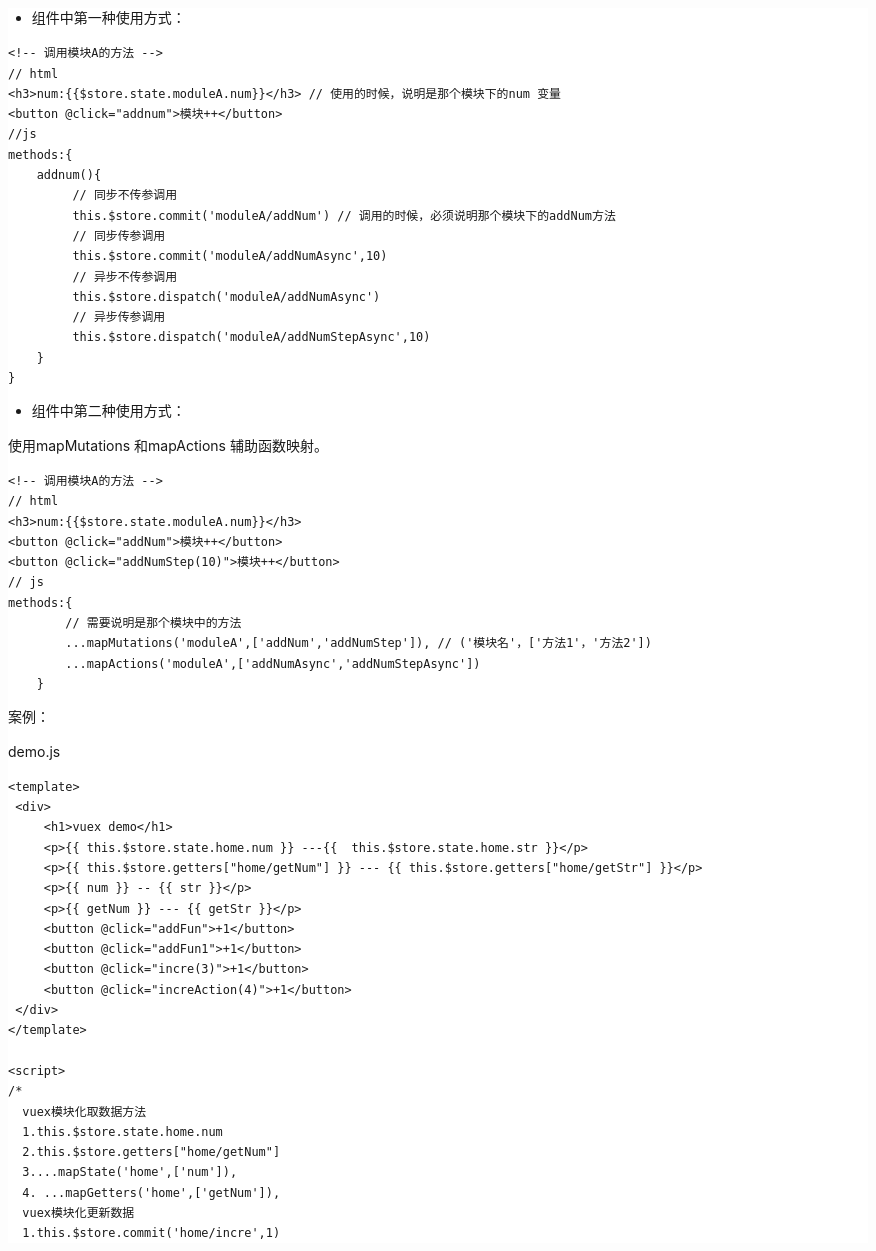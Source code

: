 - 组件中第一种使用方式：

```
<!-- 调用模块A的方法 -->
// html
<h3>num:{{$store.state.moduleA.num}}</h3> // 使用的时候，说明是那个模块下的num 变量
<button @click="addnum">模块++</button>
//js
methods:{
    addnum(){
         // 同步不传参调用
   		 this.$store.commit('moduleA/addNum') // 调用的时候，必须说明那个模块下的addNum方法
   		 // 同步传参调用
   		 this.$store.commit('moduleA/addNumAsync',10)
   		 // 异步不传参调用
   		 this.$store.dispatch('moduleA/addNumAsync')
   		 // 异步传参调用
   		 this.$store.dispatch('moduleA/addNumStepAsync',10)
    }
}
```

- 组件中第二种使用方式：

 使用mapMutations 和mapActions 辅助函数映射。

```
<!-- 调用模块A的方法 -->
// html
<h3>num:{{$store.state.moduleA.num}}</h3>
<button @click="addNum">模块++</button>
<button @click="addNumStep(10)">模块++</button>
// js
methods:{
		// 需要说明是那个模块中的方法
		...mapMutations('moduleA',['addNum','addNumStep']), // ('模块名'，['方法1'，'方法2'])
		...mapActions('moduleA',['addNumAsync','addNumStepAsync'])
	}
```

案例：

demo.js

```
<template>
 <div>
     <h1>vuex demo</h1>
     <p>{{ this.$store.state.home.num }} ---{{  this.$store.state.home.str }}</p>
     <p>{{ this.$store.getters["home/getNum"] }} --- {{ this.$store.getters["home/getStr"] }}</p>
     <p>{{ num }} -- {{ str }}</p>
     <p>{{ getNum }} --- {{ getStr }}</p>
     <button @click="addFun">+1</button>
     <button @click="addFun1">+1</button>
     <button @click="incre(3)">+1</button>
     <button @click="increAction(4)">+1</button>
 </div>
</template>

<script>
/* 
  vuex模块化取数据方法
  1.this.$store.state.home.num
  2.this.$store.getters["home/getNum"]
  3....mapState('home',['num']),
  4. ...mapGetters('home',['getNum']),
  vuex模块化更新数据
  1.this.$store.commit('home/incre',1)
```